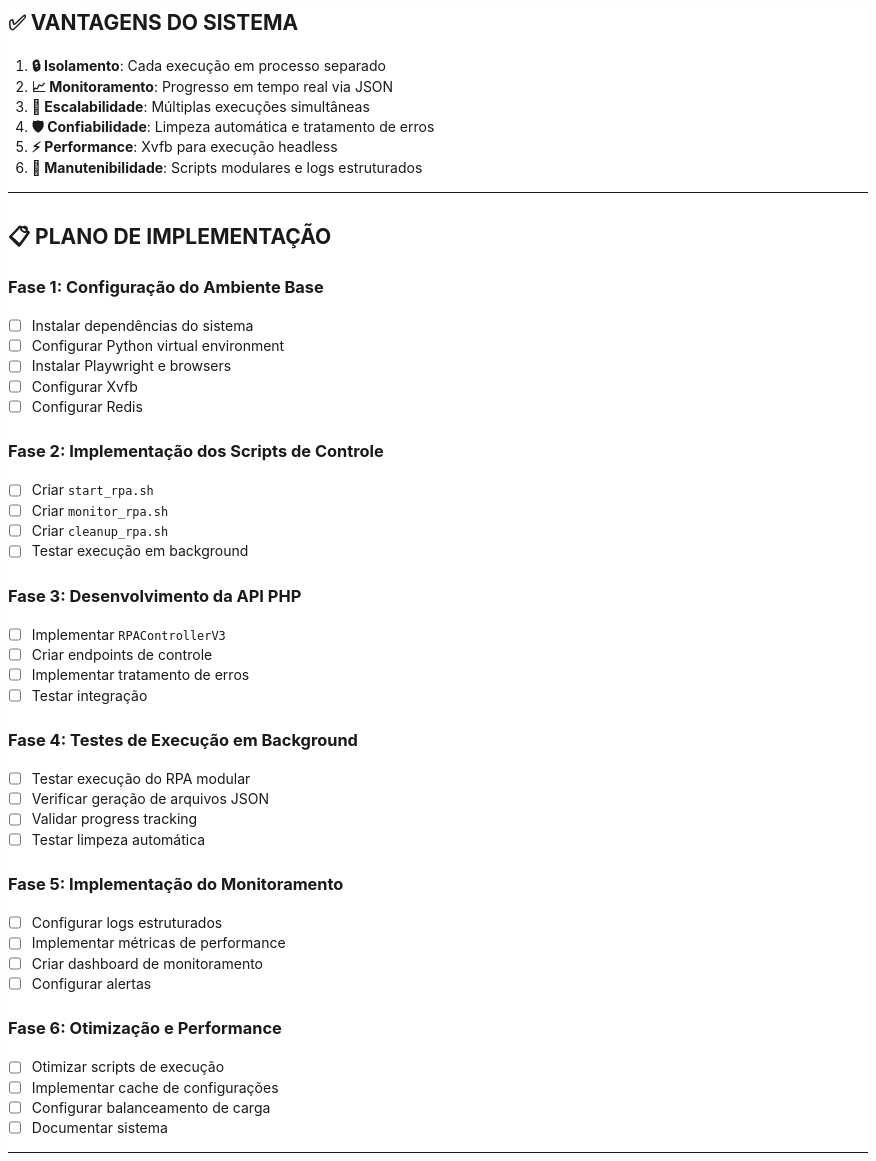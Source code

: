
## ✅ **VANTAGENS DO SISTEMA**

1. **🔒 Isolamento**: Cada execução em processo separado
2. **📈 Monitoramento**: Progresso em tempo real via JSON
3. **🚀 Escalabilidade**: Múltiplas execuções simultâneas
4. **🛡️ Confiabilidade**: Limpeza automática e tratamento de erros
5. **⚡ Performance**: Xvfb para execução headless
6. **🔧 Manutenibilidade**: Scripts modulares e logs estruturados

---

## 📋 **PLANO DE IMPLEMENTAÇÃO**

### **Fase 1: Configuração do Ambiente Base**
- [ ] Instalar dependências do sistema
- [ ] Configurar Python virtual environment
- [ ] Instalar Playwright e browsers
- [ ] Configurar Xvfb
- [ ] Configurar Redis

### **Fase 2: Implementação dos Scripts de Controle**
- [ ] Criar `start_rpa.sh`
- [ ] Criar `monitor_rpa.sh`
- [ ] Criar `cleanup_rpa.sh`
- [ ] Testar execução em background

### **Fase 3: Desenvolvimento da API PHP**
- [ ] Implementar `RPAControllerV3`
- [ ] Criar endpoints de controle
- [ ] Implementar tratamento de erros
- [ ] Testar integração

### **Fase 4: Testes de Execução em Background**
- [ ] Testar execução do RPA modular
- [ ] Verificar geração de arquivos JSON
- [ ] Validar progress tracking
- [ ] Testar limpeza automática

### **Fase 5: Implementação do Monitoramento**
- [ ] Configurar logs estruturados
- [ ] Implementar métricas de performance
- [ ] Criar dashboard de monitoramento
- [ ] Configurar alertas

### **Fase 6: Otimização e Performance**
- [ ] Otimizar scripts de execução
- [ ] Implementar cache de configurações
- [ ] Configurar balanceamento de carga
- [ ] Documentar sistema

---